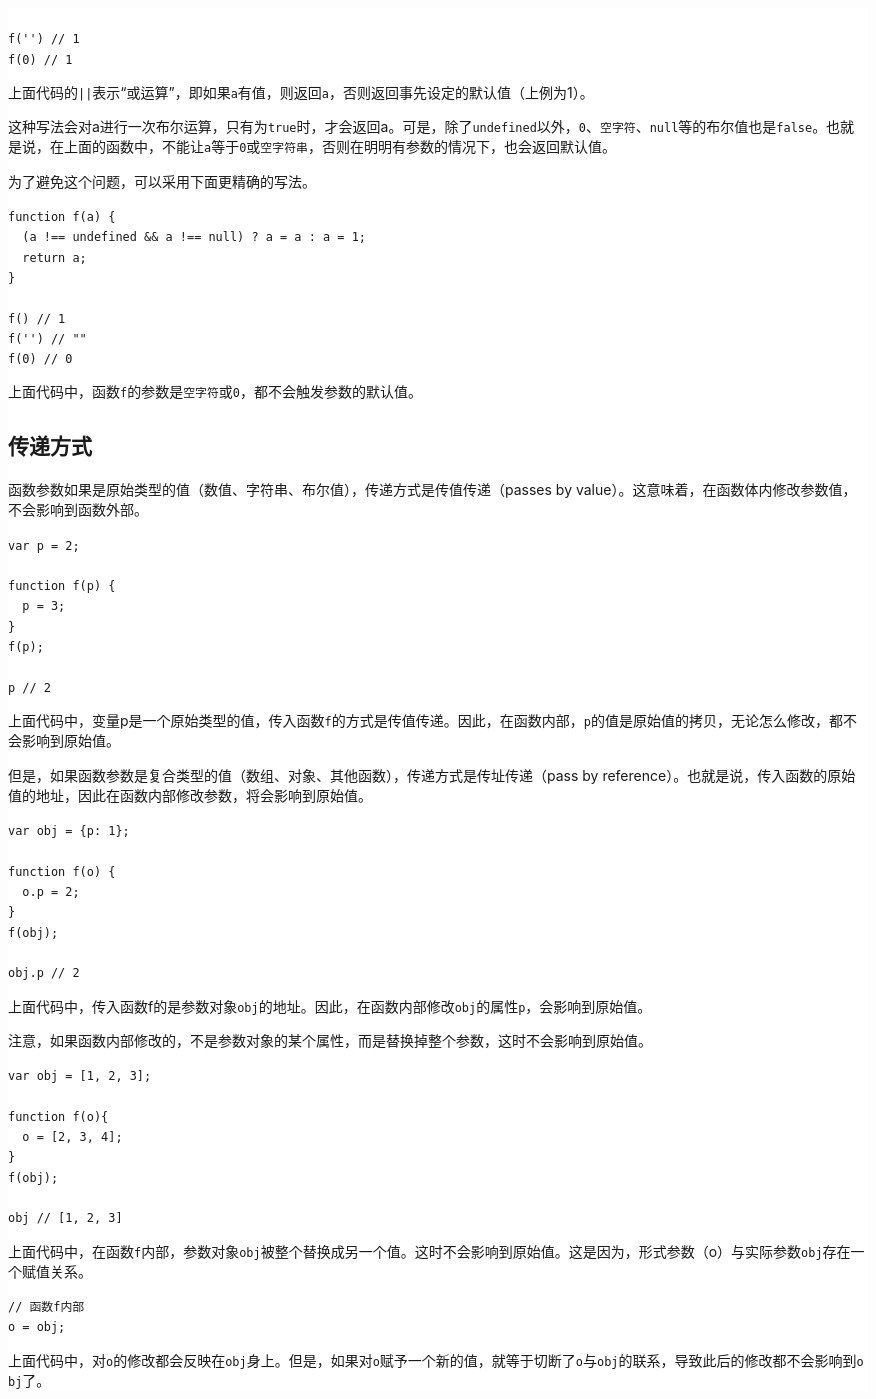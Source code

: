 ```

f('') // 1
f(0) // 1
```
上面代码的`||`表示“或运算”，即如果`a`有值，则返回`a`，否则返回事先设定的默认值（上例为1）。

这种写法会对a进行一次布尔运算，只有为`true`时，才会返回a。可是，除了`undefined`以外，`0`、`空字符`、`null`等的布尔值也是`false`。也就是说，在上面的函数中，不能让`a`等于`0`或`空字符串`，否则在明明有参数的情况下，也会返回默认值。

为了避免这个问题，可以采用下面更精确的写法。
```
function f(a) {
  (a !== undefined && a !== null) ? a = a : a = 1;
  return a;
}

f() // 1
f('') // ""
f(0) // 0
```
上面代码中，函数`f`的参数是`空字符`或`0`，都不会触发参数的默认值。
## 传递方式
函数参数如果是原始类型的值（数值、字符串、布尔值），传递方式是传值传递（passes by value）。这意味着，在函数体内修改参数值，不会影响到函数外部。
```
var p = 2;

function f(p) {
  p = 3;
}
f(p);

p // 2
```
上面代码中，变量p是一个原始类型的值，传入函数`f`的方式是传值传递。因此，在函数内部，`p`的值是原始值的拷贝，无论怎么修改，都不会影响到原始值。

但是，如果函数参数是复合类型的值（数组、对象、其他函数），传递方式是传址传递（pass by reference）。也就是说，传入函数的原始值的地址，因此在函数内部修改参数，将会影响到原始值。
```
var obj = {p: 1};

function f(o) {
  o.p = 2;
}
f(obj);

obj.p // 2
```
上面代码中，传入函数f的是参数对象`obj`的地址。因此，在函数内部修改`obj`的属性`p`，会影响到原始值。

注意，如果函数内部修改的，不是参数对象的某个属性，而是替换掉整个参数，这时不会影响到原始值。
```
var obj = [1, 2, 3];

function f(o){
  o = [2, 3, 4];
}
f(obj);

obj // [1, 2, 3]
```
上面代码中，在函数`f`内部，参数对象`obj`被整个替换成另一个值。这时不会影响到原始值。这是因为，形式参数（o）与实际参数`obj`存在一个赋值关系。
```
// 函数f内部
o = obj;
```
上面代码中，对`o`的修改都会反映在`obj`身上。但是，如果对`o`赋予一个新的值，就等于切断了`o`与`obj`的联系，导致此后的修改都不会影响到`obj`了。

